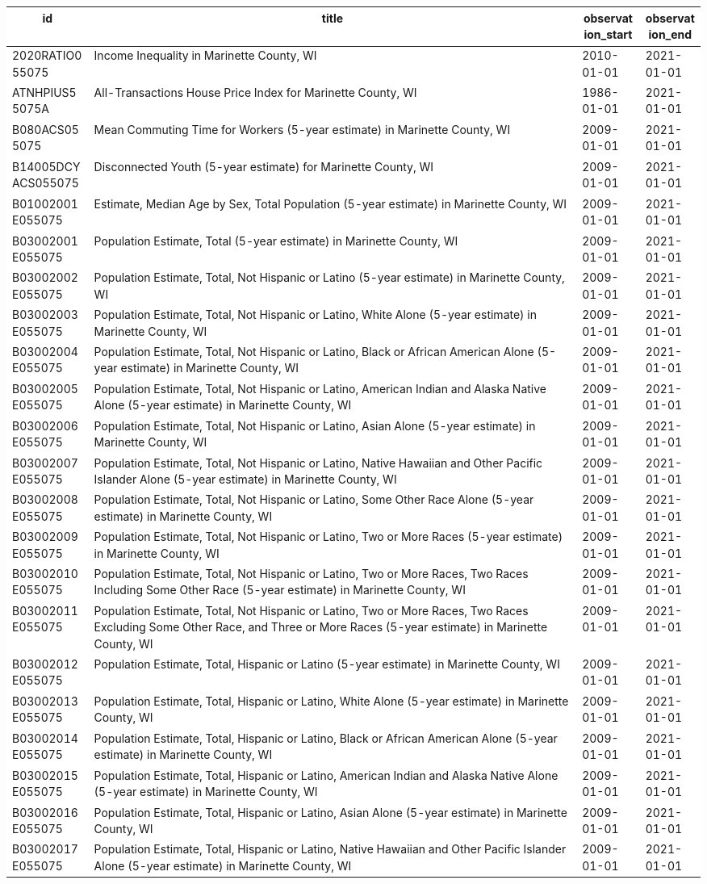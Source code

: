 | id                        | title                                                                                                                                                                         | observation_start   | observation_end   |
|---------------------------|-------------------------------------------------------------------------------------------------------------------------------------------------------------------------------|---------------------|-------------------|
| 2020RATIO055075           | Income Inequality in Marinette County, WI                                                                                                                                     | 2010-01-01          | 2021-01-01        |
| ATNHPIUS55075A            | All-Transactions House Price Index for Marinette County, WI                                                                                                                   | 1986-01-01          | 2021-01-01        |
| B080ACS055075             | Mean Commuting Time for Workers (5-year estimate) in Marinette County, WI                                                                                                     | 2009-01-01          | 2021-01-01        |
| B14005DCYACS055075        | Disconnected Youth (5-year estimate) for Marinette County, WI                                                                                                                 | 2009-01-01          | 2021-01-01        |
| B01002001E055075          | Estimate, Median Age by Sex, Total Population (5-year estimate) in Marinette County, WI                                                                                       | 2009-01-01          | 2021-01-01        |
| B03002001E055075          | Population Estimate, Total (5-year estimate) in Marinette County, WI                                                                                                          | 2009-01-01          | 2021-01-01        |
| B03002002E055075          | Population Estimate, Total, Not Hispanic or Latino (5-year estimate) in Marinette County, WI                                                                                  | 2009-01-01          | 2021-01-01        |
| B03002003E055075          | Population Estimate, Total, Not Hispanic or Latino, White Alone (5-year estimate) in Marinette County, WI                                                                     | 2009-01-01          | 2021-01-01        |
| B03002004E055075          | Population Estimate, Total, Not Hispanic or Latino, Black or African American Alone (5-year estimate) in Marinette County, WI                                                 | 2009-01-01          | 2021-01-01        |
| B03002005E055075          | Population Estimate, Total, Not Hispanic or Latino, American Indian and Alaska Native Alone (5-year estimate) in Marinette County, WI                                         | 2009-01-01          | 2021-01-01        |
| B03002006E055075          | Population Estimate, Total, Not Hispanic or Latino, Asian Alone (5-year estimate) in Marinette County, WI                                                                     | 2009-01-01          | 2021-01-01        |
| B03002007E055075          | Population Estimate, Total, Not Hispanic or Latino, Native Hawaiian and Other Pacific Islander Alone (5-year estimate) in Marinette County, WI                                | 2009-01-01          | 2021-01-01        |
| B03002008E055075          | Population Estimate, Total, Not Hispanic or Latino, Some Other Race Alone (5-year estimate) in Marinette County, WI                                                           | 2009-01-01          | 2021-01-01        |
| B03002009E055075          | Population Estimate, Total, Not Hispanic or Latino, Two or More Races (5-year estimate) in Marinette County, WI                                                               | 2009-01-01          | 2021-01-01        |
| B03002010E055075          | Population Estimate, Total, Not Hispanic or Latino, Two or More Races, Two Races Including Some Other Race (5-year estimate) in Marinette County, WI                          | 2009-01-01          | 2021-01-01        |
| B03002011E055075          | Population Estimate, Total, Not Hispanic or Latino, Two or More Races, Two Races Excluding Some Other Race, and Three or More Races (5-year estimate) in Marinette County, WI | 2009-01-01          | 2021-01-01        |
| B03002012E055075          | Population Estimate, Total, Hispanic or Latino (5-year estimate) in Marinette County, WI                                                                                      | 2009-01-01          | 2021-01-01        |
| B03002013E055075          | Population Estimate, Total, Hispanic or Latino, White Alone (5-year estimate) in Marinette County, WI                                                                         | 2009-01-01          | 2021-01-01        |
| B03002014E055075          | Population Estimate, Total, Hispanic or Latino, Black or African American Alone (5-year estimate) in Marinette County, WI                                                     | 2009-01-01          | 2021-01-01        |
| B03002015E055075          | Population Estimate, Total, Hispanic or Latino, American Indian and Alaska Native Alone (5-year estimate) in Marinette County, WI                                             | 2009-01-01          | 2021-01-01        |
| B03002016E055075          | Population Estimate, Total, Hispanic or Latino, Asian Alone (5-year estimate) in Marinette County, WI                                                                         | 2009-01-01          | 2021-01-01        |
| B03002017E055075          | Population Estimate, Total, Hispanic or Latino, Native Hawaiian and Other Pacific Islander Alone (5-year estimate) in Marinette County, WI                                    | 2009-01-01          | 2021-01-01        |